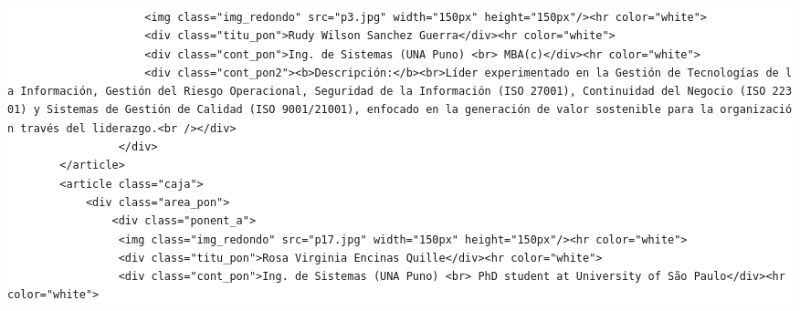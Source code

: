                          <img class="img_redondo" src="p3.jpg" width="150px" height="150px"/><hr color="white">
                         <div class="titu_pon">Rudy Wilson Sanchez Guerra</div><hr color="white">
                         <div class="cont_pon">Ing. de Sistemas (UNA Puno) <br> MBA(c)</div><hr color="white">
                         <div class="cont_pon2"><b>Descripción:</b><br>Líder experimentado en la Gestión de Tecnologías de la Información, Gestión del Riesgo Operacional, Seguridad de la Información (ISO 27001), Continuidad del Negocio (ISO 22301) y Sistemas de Gestión de Calidad (ISO 9001/21001), enfocado en la generación de valor sostenible para la organización través del liderazgo.<br /></div>
                     </div>
            </article>
            <article class="caja">
                <div class="area_pon">
                    <div class="ponent_a">
                     <img class="img_redondo" src="p17.jpg" width="150px" height="150px"/><hr color="white">
                     <div class="titu_pon">Rosa Virginia Encinas Quille</div><hr color="white">
                     <div class="cont_pon">Ing. de Sistemas (UNA Puno) <br> PhD student at University of São Paulo</div><hr color="white">